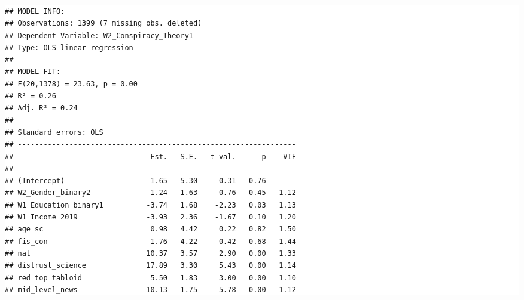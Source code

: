     ## MODEL INFO:
    ## Observations: 1399 (7 missing obs. deleted)
    ## Dependent Variable: W2_Conspiracy_Theory1
    ## Type: OLS linear regression 
    ## 
    ## MODEL FIT:
    ## F(20,1378) = 23.63, p = 0.00
    ## R² = 0.26
    ## Adj. R² = 0.24 
    ## 
    ## Standard errors: OLS
    ## -----------------------------------------------------------------
    ##                                Est.   S.E.   t val.      p    VIF
    ## -------------------------- -------- ------ -------- ------ ------
    ## (Intercept)                   -1.65   5.30    -0.31   0.76       
    ## W2_Gender_binary2              1.24   1.63     0.76   0.45   1.12
    ## W1_Education_binary1          -3.74   1.68    -2.23   0.03   1.13
    ## W1_Income_2019                -3.93   2.36    -1.67   0.10   1.20
    ## age_sc                         0.98   4.42     0.22   0.82   1.50
    ## fis_con                        1.76   4.22     0.42   0.68   1.44
    ## nat                           10.37   3.57     2.90   0.00   1.33
    ## distrust_science              17.89   3.30     5.43   0.00   1.14
    ## red_top_tabloid                5.50   1.83     3.00   0.00   1.10
    ## mid_level_news                10.13   1.75     5.78   0.00   1.12